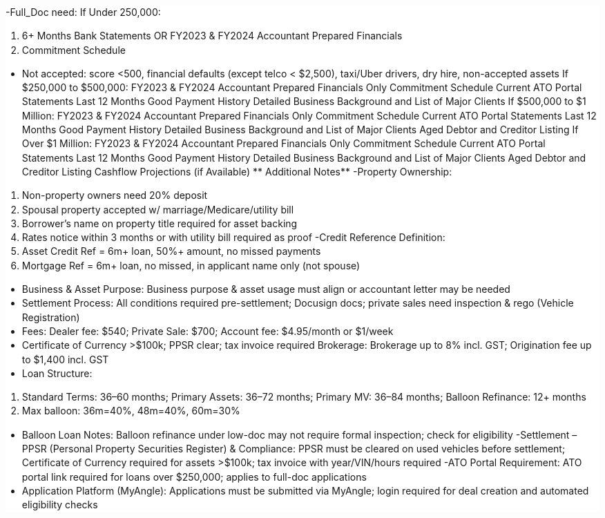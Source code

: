 -Full_Doc need: 
If Under 250,000:
1. 6+ Months Bank Statements OR FY2023 & FY2024 Accountant Prepared Financials
2. Commitment Schedule
- Not accepted: score <500, financial defaults (except telco < $2,500), taxi/Uber drivers, dry hire, non-accepted assets
If $250,000 to $500,000:
FY2023 & FY2024 Accountant Prepared Financials Only
Commitment Schedule
Current ATO Portal Statements
Last 12 Months Good Payment History
Detailed Business Background and List of Major Clients
If $500,000 to $1 Million:
FY2023 & FY2024 Accountant Prepared Financials Only
Commitment Schedule
Current ATO Portal Statements
Last 12 Months Good Payment History
Detailed Business Background and List of Major Clients
Aged Debtor and Creditor Listing
If Over $1 Million:
FY2023 & FY2024 Accountant Prepared Financials Only
Commitment Schedule
Current ATO Portal Statements
Last 12 Months Good Payment History
Detailed Business Background and List of Major Clients
Aged Debtor and Creditor Listing
Cashflow Projections (if Available)
** Additional Notes**
-Property Ownership:
1. Non-property owners need 20% deposit
2. Spousal property accepted w/ marriage/Medicare/utility bill
3. Borrower’s name on property title required for asset backing
4. Rates notice within 3 months or with utility bill required as proof
-Credit Reference Definition:
1. Asset Credit Ref = 6m+ loan, 50%+ amount, no missed payments
2. Mortgage Ref = 6m+ loan, no missed, in applicant name only (not spouse)
- Business & Asset Purpose: Business purpose & asset usage must align or accountant letter may be needed
- Settlement Process: All conditions required pre-settlement; Docusign docs; private sales need inspection & rego (Vehicle Registration)
- Fees: Dealer fee: $540; Private Sale: $700; Account fee: $4.95/month or $1/week
- Certificate of Currency >$100k; PPSR clear; tax invoice required
Brokerage: Brokerage up to 8% incl. GST; Origination fee up to $1,400 incl. GST
- Loan Structure:
1. Standard Terms: 36–60 months; Primary Assets: 36–72 months; Primary MV: 36–84 months; Balloon Refinance: 12+ months
2. Max balloon: 36m=40%, 48m=40%, 60m=30%
- Balloon Loan Notes: Balloon refinance under low-doc may not require formal inspection; check for eligibility
-Settlement – PPSR (Personal Property Securities Register) & Compliance: PPSR must be cleared on used vehicles before settlement; Certificate of Currency required for assets >$100k; tax invoice with year/VIN/hours required
-ATO Portal Requirement: ATO portal link required for loans over $250,000; applies to full-doc applications
- Application Platform (MyAngle): Applications must be submitted via MyAngle; login required for deal creation and automated eligibility checks
